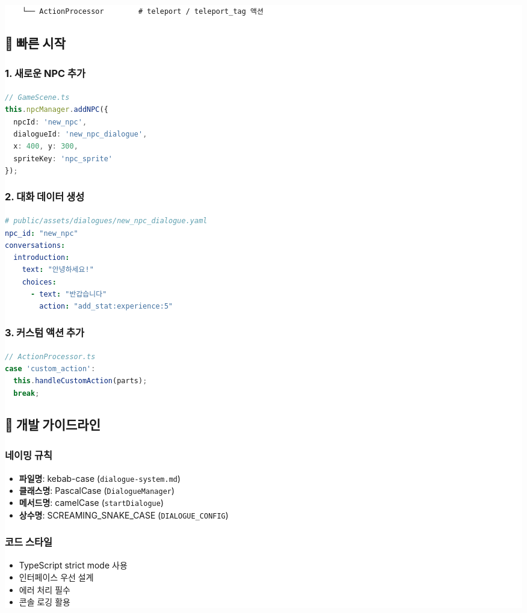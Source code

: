 ```
    └── ActionProcessor        # teleport / teleport_tag 액션
```

## 🚀 빠른 시작

### 1. 새로운 NPC 추가
```typescript
// GameScene.ts
this.npcManager.addNPC({
  npcId: 'new_npc',
  dialogueId: 'new_npc_dialogue',
  x: 400, y: 300,
  spriteKey: 'npc_sprite'
});
```

### 2. 대화 데이터 생성
```yaml
# public/assets/dialogues/new_npc_dialogue.yaml
npc_id: "new_npc"
conversations:
  introduction:
    text: "안녕하세요!"
    choices:
      - text: "반갑습니다"
        action: "add_stat:experience:5"
```

### 3. 커스텀 액션 추가
```typescript
// ActionProcessor.ts
case 'custom_action':
  this.handleCustomAction(parts);
  break;
```

## 📝 개발 가이드라인

### 네이밍 규칙
- **파일명**: kebab-case (`dialogue-system.md`)
- **클래스명**: PascalCase (`DialogueManager`)
- **메서드명**: camelCase (`startDialogue`)
- **상수명**: SCREAMING_SNAKE_CASE (`DIALOGUE_CONFIG`)

### 코드 스타일
- TypeScript strict mode 사용
- 인터페이스 우선 설계
- 에러 처리 필수
- 콘솔 로깅 활용
